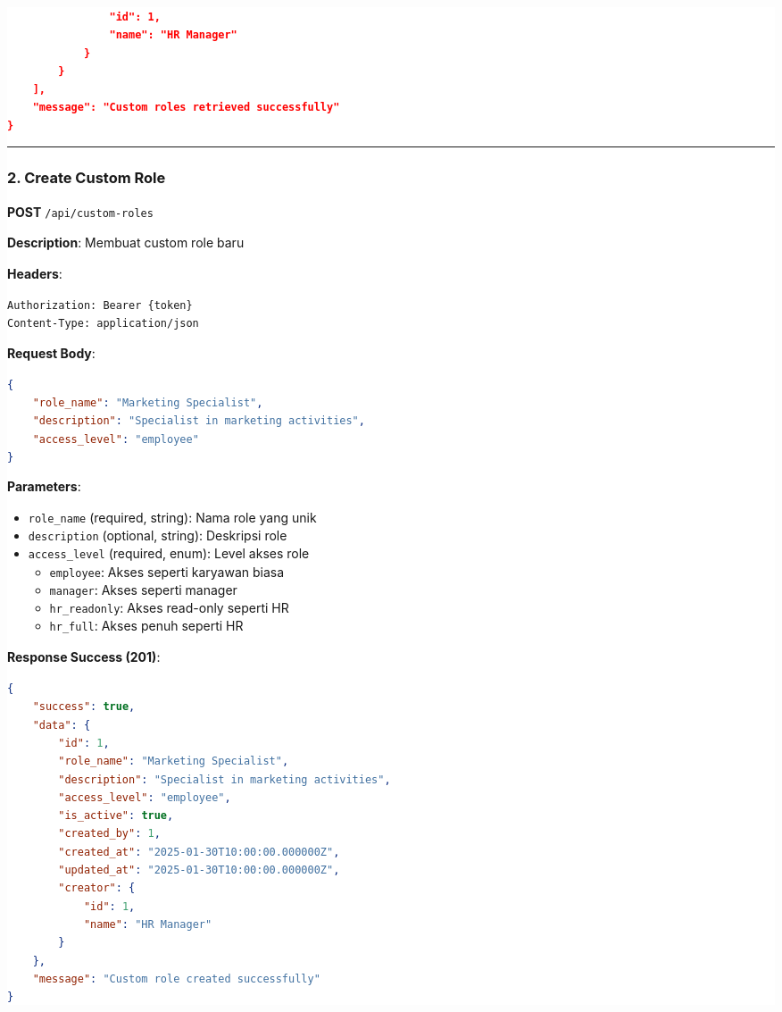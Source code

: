 ```json
                "id": 1,
                "name": "HR Manager"
            }
        }
    ],
    "message": "Custom roles retrieved successfully"
}
```

---

### 2. Create Custom Role
**POST** `/api/custom-roles`

**Description**: Membuat custom role baru

**Headers**:
```
Authorization: Bearer {token}
Content-Type: application/json
```

**Request Body**:
```json
{
    "role_name": "Marketing Specialist",
    "description": "Specialist in marketing activities",
    "access_level": "employee"
}
```

**Parameters**:
- `role_name` (required, string): Nama role yang unik
- `description` (optional, string): Deskripsi role
- `access_level` (required, enum): Level akses role
  - `employee`: Akses seperti karyawan biasa
  - `manager`: Akses seperti manager
  - `hr_readonly`: Akses read-only seperti HR
  - `hr_full`: Akses penuh seperti HR

**Response Success (201)**:
```json
{
    "success": true,
    "data": {
        "id": 1,
        "role_name": "Marketing Specialist",
        "description": "Specialist in marketing activities",
        "access_level": "employee",
        "is_active": true,
        "created_by": 1,
        "created_at": "2025-01-30T10:00:00.000000Z",
        "updated_at": "2025-01-30T10:00:00.000000Z",
        "creator": {
            "id": 1,
            "name": "HR Manager"
        }
    },
    "message": "Custom role created successfully"
}
```
